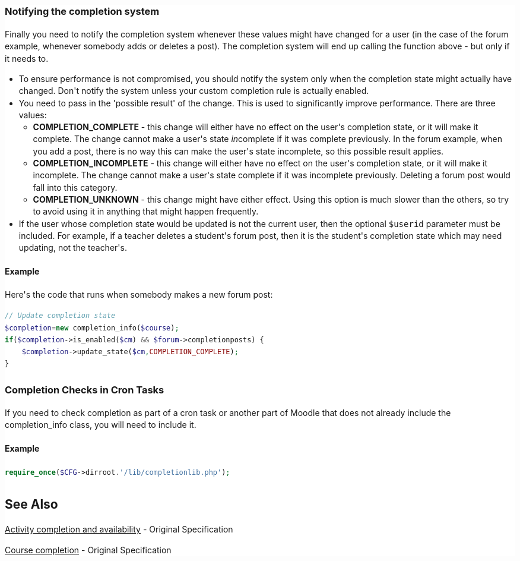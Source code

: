 ### Notifying the completion system

Finally you need to notify the completion system whenever these values might have changed for a user (in the case of the forum example, whenever somebody adds or deletes a post). The completion system will end up calling the function above - but only if it needs to.

- To ensure performance is not compromised, you should notify the system only when the completion state might actually have changed. Don't notify the system unless your custom completion rule is actually enabled.
- You need to pass in the 'possible result' of the change. This is used to significantly improve performance. There are three values:
  - **COMPLETION_COMPLETE** - this change will either have no effect on the user's completion state, or it will make it complete. The change cannot make a user's state *in*complete if it was complete previously. In the forum example, when you add a post, there is no way this can make the user's state incomplete, so this possible result applies.
  - **COMPLETION_INCOMPLETE** - this change will either have no effect on the user's completion state, or it will make it incomplete. The change cannot make a user's state complete if it was incomplete previously. Deleting a forum post would fall into this category.
  - **COMPLETION_UNKNOWN** - this change might have either effect. Using this option is much slower than the others, so try to avoid using it in anything that might happen frequently.
- If the user whose completion state would be updated is not the current user, then the optional <tt>$userid</tt> parameter must be included. For example, if a teacher deletes a student's forum post, then it is the student's completion state which may need updating, not the teacher's.

#### Example

Here's the code that runs when somebody makes a new forum post:

```php
// Update completion state
$completion=new completion_info($course);
if($completion->is_enabled($cm) && $forum->completionposts) {
    $completion->update_state($cm,COMPLETION_COMPLETE);
}
```

### Completion Checks in Cron Tasks

If you need to check completion as part of a cron task or another part of Moodle that does not already include the completion_info class, you will need to include it.

#### Example

```php
require_once($CFG->dirroot.'/lib/completionlib.php');
```

## See Also

[Activity completion and availability](https://docs.moodle.org/dev/Conditional_activities) - Original Specification

[Course completion](https://docs.moodle.org/dev/Course_completion) - Original Specification
